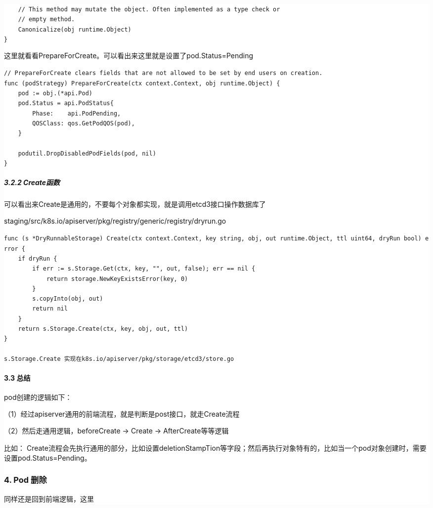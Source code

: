 ```
	// This method may mutate the object. Often implemented as a type check or
	// empty method.
	Canonicalize(obj runtime.Object)
}
```

这里就看看PrepareForCreate。可以看出来这里就是设置了pod.Status=Pending

```
// PrepareForCreate clears fields that are not allowed to be set by end users on creation.
func (podStrategy) PrepareForCreate(ctx context.Context, obj runtime.Object) {
	pod := obj.(*api.Pod)
	pod.Status = api.PodStatus{
		Phase:    api.PodPending,
		QOSClass: qos.GetPodQOS(pod),
	}

	podutil.DropDisabledPodFields(pod, nil)
}
```

##### 3.2.2 Create函数

可以看出来Create是通用的，不要每个对象都实现，就是调用etcd3接口操作数据库了

staging/src/k8s.io/apiserver/pkg/registry/generic/registry/dryrun.go

```
func (s *DryRunnableStorage) Create(ctx context.Context, key string, obj, out runtime.Object, ttl uint64, dryRun bool) error {
	if dryRun {
		if err := s.Storage.Get(ctx, key, "", out, false); err == nil {
			return storage.NewKeyExistsError(key, 0)
		}
		s.copyInto(obj, out)
		return nil
	}
	return s.Storage.Create(ctx, key, obj, out, ttl)
}

s.Storage.Create 实现在k8s.io/apiserver/pkg/storage/etcd3/store.go 
```

#### 3.3 总结

pod创建的逻辑如下：

（1）经过apiserver通用的前端流程，就是判断是post接口，就走Create流程

（2）然后走通用逻辑，beforeCreate -> Create -> AfterCreate等等逻辑

比如： Create流程会先执行通用的部分，比如设置deletionStampTion等字段；然后再执行对象特有的，比如当一个pod对象创建时，需要设置pod.Status=Pending。

### 4. Pod 删除

同样还是回到前端逻辑，这里

